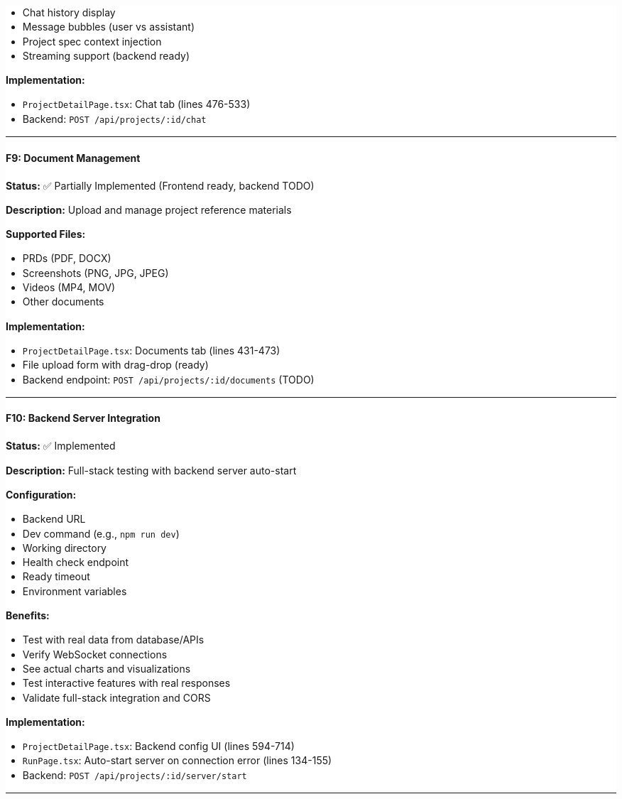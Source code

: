 - Chat history display
- Message bubbles (user vs assistant)
- Project spec context injection
- Streaming support (backend ready)

**Implementation:**

- `ProjectDetailPage.tsx`: Chat tab (lines 476-533)
- Backend: `POST /api/projects/:id/chat`

---

#### **F9: Document Management**

**Status:** ✅ Partially Implemented (Frontend ready, backend TODO)

**Description:** Upload and manage project reference materials

**Supported Files:**

- PRDs (PDF, DOCX)
- Screenshots (PNG, JPG, JPEG)
- Videos (MP4, MOV)
- Other documents

**Implementation:**

- `ProjectDetailPage.tsx`: Documents tab (lines 431-473)
- File upload form with drag-drop (ready)
- Backend endpoint: `POST /api/projects/:id/documents` (TODO)

---

#### **F10: Backend Server Integration**

**Status:** ✅ Implemented

**Description:** Full-stack testing with backend server auto-start

**Configuration:**

- Backend URL
- Dev command (e.g., `npm run dev`)
- Working directory
- Health check endpoint
- Ready timeout
- Environment variables

**Benefits:**

- Test with real data from database/APIs
- Verify WebSocket connections
- See actual charts and visualizations
- Test interactive features with real responses
- Validate full-stack integration and CORS

**Implementation:**

- `ProjectDetailPage.tsx`: Backend config UI (lines 594-714)
- `RunPage.tsx`: Auto-start server on connection error (lines 134-155)
- Backend: `POST /api/projects/:id/server/start`

---